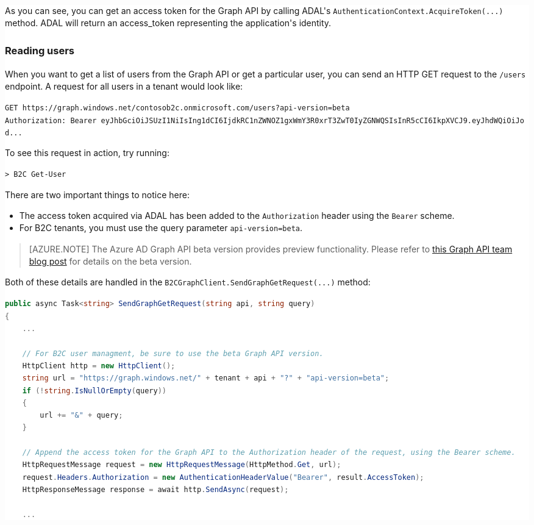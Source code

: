 As you can see, you can get an access token for the Graph API by calling ADAL's `AuthenticationContext.AcquireToken(...)` method.  ADAL will return an access_token representing
the application's identity.

### Reading users

When you want to get a list of users from the Graph API or get a particular user, you can send an HTTP GET request to the `/users` endpoint. A request for all users in a tenant
would look like:

```
GET https://graph.windows.net/contosob2c.onmicrosoft.com/users?api-version=beta
Authorization: Bearer eyJhbGciOiJSUzI1NiIsIng1dCI6IjdkRC1nZWNOZ1gxWmY3R0xrT3ZwT0IyZGNWQSIsInR5cCI6IkpXVCJ9.eyJhdWQiOiJod...
```  

To see this request in action, try running:

 ```
 > B2C Get-User
 ```

There are two important things to notice here:

- The access token acquired via ADAL has been added to the `Authorization` header using the `Bearer` scheme.
- For B2C tenants, you must use the query parameter `api-version=beta`.


> [AZURE.NOTE]
	The Azure AD Graph API beta version provides preview functionality.  Please refer to
	[this Graph API team blog post](http://blogs.msdn.com/b/aadgraphteam/archive/2015/04/10/graph-api-versioning-and-the-new-beta-version.aspx)
	for details on the beta version.

Both of these details are handled in the `B2CGraphClient.SendGraphGetRequest(...)` method:

```C#
public async Task<string> SendGraphGetRequest(string api, string query)
{
	...

	// For B2C user managment, be sure to use the beta Graph API version.
	HttpClient http = new HttpClient();
	string url = "https://graph.windows.net/" + tenant + api + "?" + "api-version=beta";
	if (!string.IsNullOrEmpty(query))
	{
		url += "&" + query;
	}

	// Append the access token for the Graph API to the Authorization header of the request, using the Bearer scheme.
	HttpRequestMessage request = new HttpRequestMessage(HttpMethod.Get, url);
	request.Headers.Authorization = new AuthenticationHeaderValue("Bearer", result.AccessToken);
	HttpResponseMessage response = await http.SendAsync(request);

	...
```
